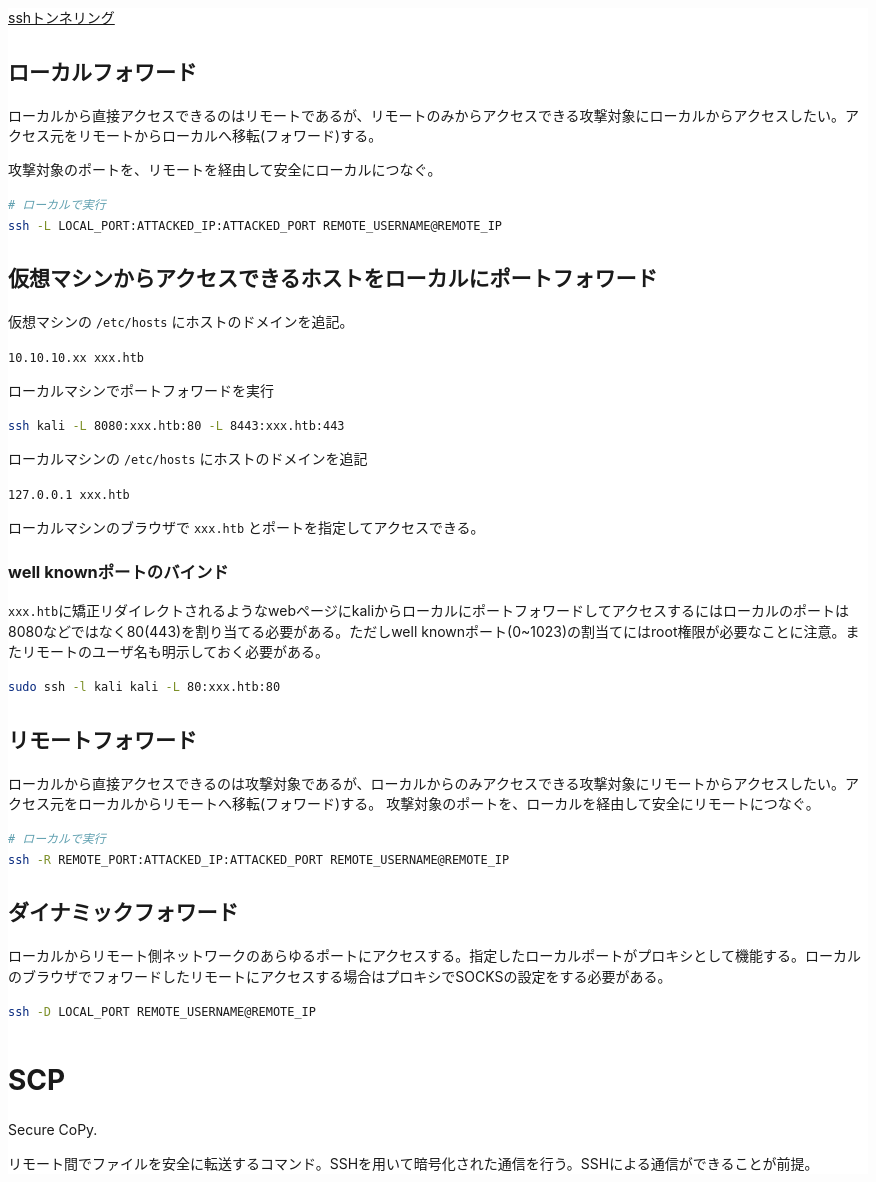 [sshトンネリング](https://www.atmos.rcast.u-tokyo.ac.jp/fogawa/topics/unix/ssh_tunnelling.html)

## ローカルフォワード

ローカルから直接アクセスできるのはリモートであるが、リモートのみからアクセスできる攻撃対象にローカルからアクセスしたい。アクセス元をリモートからローカルへ移転(フォワード)する。

攻撃対象のポートを、リモートを経由して安全にローカルにつなぐ。

```bash
# ローカルで実行
ssh -L LOCAL_PORT:ATTACKED_IP:ATTACKED_PORT REMOTE_USERNAME@REMOTE_IP
```
## 仮想マシンからアクセスできるホストをローカルにポートフォワード
仮想マシンの `/etc/hosts` にホストのドメインを追記。
```bash
10.10.10.xx xxx.htb
```
ローカルマシンでポートフォワードを実行
```bash
ssh kali -L 8080:xxx.htb:80 -L 8443:xxx.htb:443
```
ローカルマシンの `/etc/hosts` にホストのドメインを追記
```bash
127.0.0.1 xxx.htb
```
ローカルマシンのブラウザで `xxx.htb` とポートを指定してアクセスできる。
### well knownポートのバインド
`xxx.htb`に矯正リダイレクトされるようなwebページにkaliからローカルにポートフォワードしてアクセスするにはローカルのポートは8080などではなく80(443)を割り当てる必要がある。ただしwell knownポート(0~1023)の割当てにはroot権限が必要なことに注意。またリモートのユーザ名も明示しておく必要がある。
```bash
sudo ssh -l kali kali -L 80:xxx.htb:80
```
## リモートフォワード
ローカルから直接アクセスできるのは攻撃対象であるが、ローカルからのみアクセスできる攻撃対象にリモートからアクセスしたい。アクセス元をローカルからリモートへ移転(フォワード)する。
攻撃対象のポートを、ローカルを経由して安全にリモートにつなぐ。
```bash
# ローカルで実行
ssh -R REMOTE_PORT:ATTACKED_IP:ATTACKED_PORT REMOTE_USERNAME@REMOTE_IP
```
## ダイナミックフォワード
ローカルからリモート側ネットワークのあらゆるポートにアクセスする。指定したローカルポートがプロキシとして機能する。ローカルのブラウザでフォワードしたリモートにアクセスする場合はプロキシでSOCKSの設定をする必要がある。
```bash
ssh -D LOCAL_PORT REMOTE_USERNAME@REMOTE_IP
```
# SCP

Secure CoPy.

リモート間でファイルを安全に転送するコマンド。SSHを用いて暗号化された通信を行う。SSHによる通信ができることが前提。
